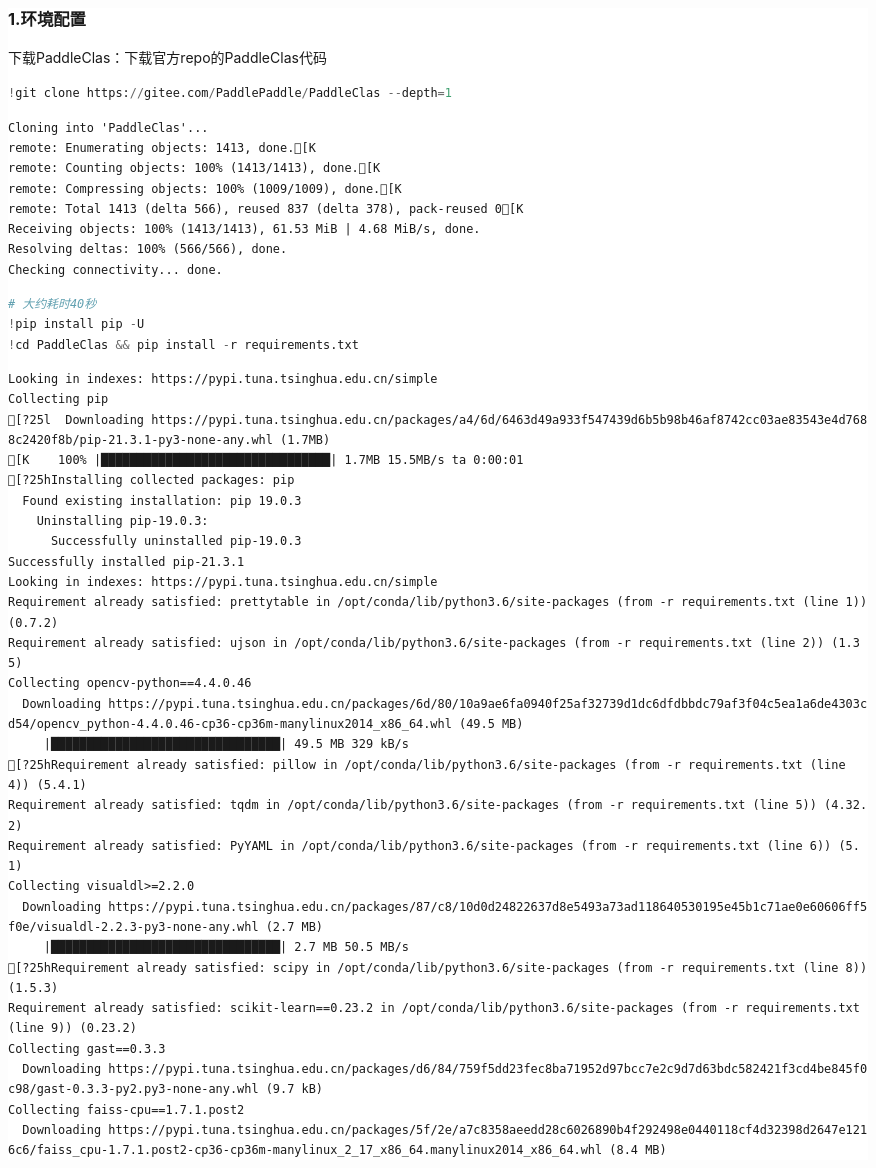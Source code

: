 ### 1.环境配置
下载PaddleClas：下载官方repo的PaddleClas代码


```python
!git clone https://gitee.com/PaddlePaddle/PaddleClas --depth=1
```

    Cloning into 'PaddleClas'...
    remote: Enumerating objects: 1413, done.[K
    remote: Counting objects: 100% (1413/1413), done.[K
    remote: Compressing objects: 100% (1009/1009), done.[K
    remote: Total 1413 (delta 566), reused 837 (delta 378), pack-reused 0[K
    Receiving objects: 100% (1413/1413), 61.53 MiB | 4.68 MiB/s, done.
    Resolving deltas: 100% (566/566), done.
    Checking connectivity... done.



```python
# 大约耗时40秒
!pip install pip -U 
!cd PaddleClas && pip install -r requirements.txt
```

    Looking in indexes: https://pypi.tuna.tsinghua.edu.cn/simple
    Collecting pip
    [?25l  Downloading https://pypi.tuna.tsinghua.edu.cn/packages/a4/6d/6463d49a933f547439d6b5b98b46af8742cc03ae83543e4d7688c2420f8b/pip-21.3.1-py3-none-any.whl (1.7MB)
    [K    100% |████████████████████████████████| 1.7MB 15.5MB/s ta 0:00:01
    [?25hInstalling collected packages: pip
      Found existing installation: pip 19.0.3
        Uninstalling pip-19.0.3:
          Successfully uninstalled pip-19.0.3
    Successfully installed pip-21.3.1
    Looking in indexes: https://pypi.tuna.tsinghua.edu.cn/simple
    Requirement already satisfied: prettytable in /opt/conda/lib/python3.6/site-packages (from -r requirements.txt (line 1)) (0.7.2)
    Requirement already satisfied: ujson in /opt/conda/lib/python3.6/site-packages (from -r requirements.txt (line 2)) (1.35)
    Collecting opencv-python==4.4.0.46
      Downloading https://pypi.tuna.tsinghua.edu.cn/packages/6d/80/10a9ae6fa0940f25af32739d1dc6dfdbbdc79af3f04c5ea1a6de4303cd54/opencv_python-4.4.0.46-cp36-cp36m-manylinux2014_x86_64.whl (49.5 MB)
         |████████████████████████████████| 49.5 MB 329 kB/s            
    [?25hRequirement already satisfied: pillow in /opt/conda/lib/python3.6/site-packages (from -r requirements.txt (line 4)) (5.4.1)
    Requirement already satisfied: tqdm in /opt/conda/lib/python3.6/site-packages (from -r requirements.txt (line 5)) (4.32.2)
    Requirement already satisfied: PyYAML in /opt/conda/lib/python3.6/site-packages (from -r requirements.txt (line 6)) (5.1)
    Collecting visualdl>=2.2.0
      Downloading https://pypi.tuna.tsinghua.edu.cn/packages/87/c8/10d0d24822637d8e5493a73ad118640530195e45b1c71ae0e60606ff5f0e/visualdl-2.2.3-py3-none-any.whl (2.7 MB)
         |████████████████████████████████| 2.7 MB 50.5 MB/s            
    [?25hRequirement already satisfied: scipy in /opt/conda/lib/python3.6/site-packages (from -r requirements.txt (line 8)) (1.5.3)
    Requirement already satisfied: scikit-learn==0.23.2 in /opt/conda/lib/python3.6/site-packages (from -r requirements.txt (line 9)) (0.23.2)
    Collecting gast==0.3.3
      Downloading https://pypi.tuna.tsinghua.edu.cn/packages/d6/84/759f5dd23fec8ba71952d97bcc7e2c9d7d63bdc582421f3cd4be845f0c98/gast-0.3.3-py2.py3-none-any.whl (9.7 kB)
    Collecting faiss-cpu==1.7.1.post2
      Downloading https://pypi.tuna.tsinghua.edu.cn/packages/5f/2e/a7c8358aeedd28c6026890b4f292498e0440118cf4d32398d2647e1216c6/faiss_cpu-1.7.1.post2-cp36-cp36m-manylinux_2_17_x86_64.manylinux2014_x86_64.whl (8.4 MB)
